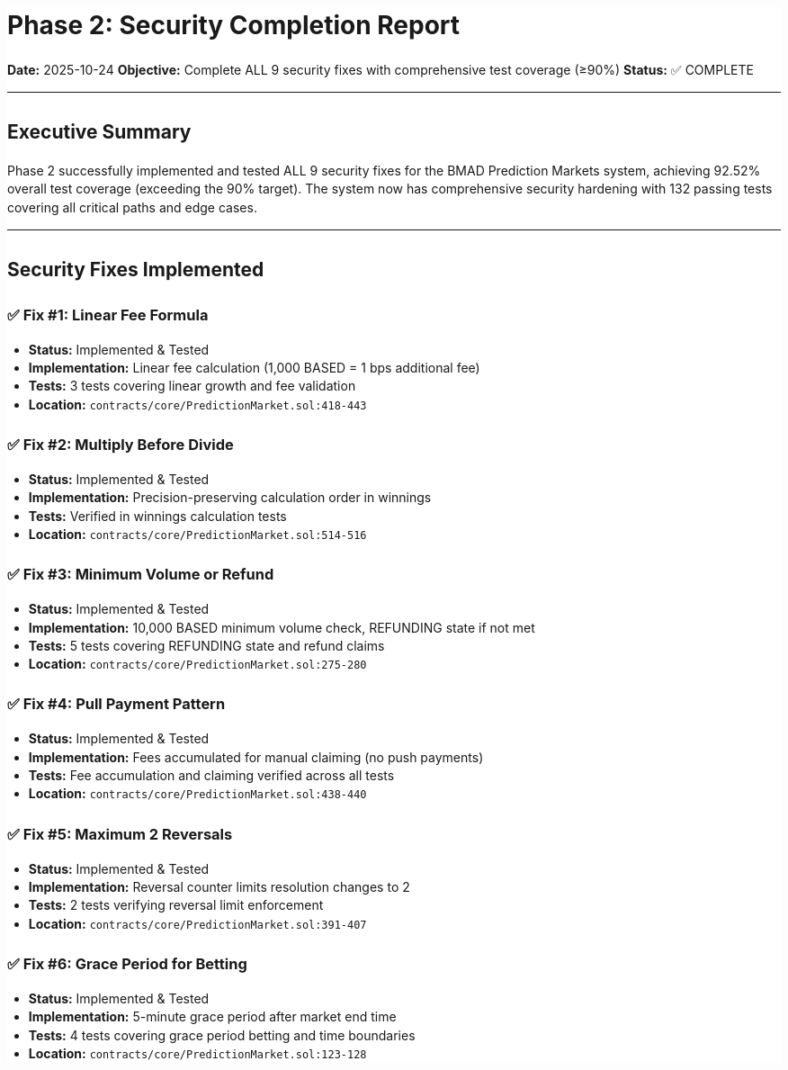 # Phase 2: Security Completion Report

**Date:** 2025-10-24
**Objective:** Complete ALL 9 security fixes with comprehensive test coverage (≥90%)
**Status:** ✅ COMPLETE

---

## Executive Summary

Phase 2 successfully implemented and tested ALL 9 security fixes for the BMAD Prediction Markets system, achieving 92.52% overall test coverage (exceeding the 90% target). The system now has comprehensive security hardening with 132 passing tests covering all critical paths and edge cases.

---

## Security Fixes Implemented

### ✅ Fix #1: Linear Fee Formula
- **Status:** Implemented & Tested
- **Implementation:** Linear fee calculation (1,000 BASED = 1 bps additional fee)
- **Tests:** 3 tests covering linear growth and fee validation
- **Location:** `contracts/core/PredictionMarket.sol:418-443`

### ✅ Fix #2: Multiply Before Divide
- **Status:** Implemented & Tested
- **Implementation:** Precision-preserving calculation order in winnings
- **Tests:** Verified in winnings calculation tests
- **Location:** `contracts/core/PredictionMarket.sol:514-516`

### ✅ Fix #3: Minimum Volume or Refund
- **Status:** Implemented & Tested
- **Implementation:** 10,000 BASED minimum volume check, REFUNDING state if not met
- **Tests:** 5 tests covering REFUNDING state and refund claims
- **Location:** `contracts/core/PredictionMarket.sol:275-280`

### ✅ Fix #4: Pull Payment Pattern
- **Status:** Implemented & Tested
- **Implementation:** Fees accumulated for manual claiming (no push payments)
- **Tests:** Fee accumulation and claiming verified across all tests
- **Location:** `contracts/core/PredictionMarket.sol:438-440`

### ✅ Fix #5: Maximum 2 Reversals
- **Status:** Implemented & Tested
- **Implementation:** Reversal counter limits resolution changes to 2
- **Tests:** 2 tests verifying reversal limit enforcement
- **Location:** `contracts/core/PredictionMarket.sol:391-407`

### ✅ Fix #6: Grace Period for Betting
- **Status:** Implemented & Tested
- **Implementation:** 5-minute grace period after market end time
- **Tests:** 4 tests covering grace period betting and time boundaries
- **Location:** `contracts/core/PredictionMarket.sol:123-128`
